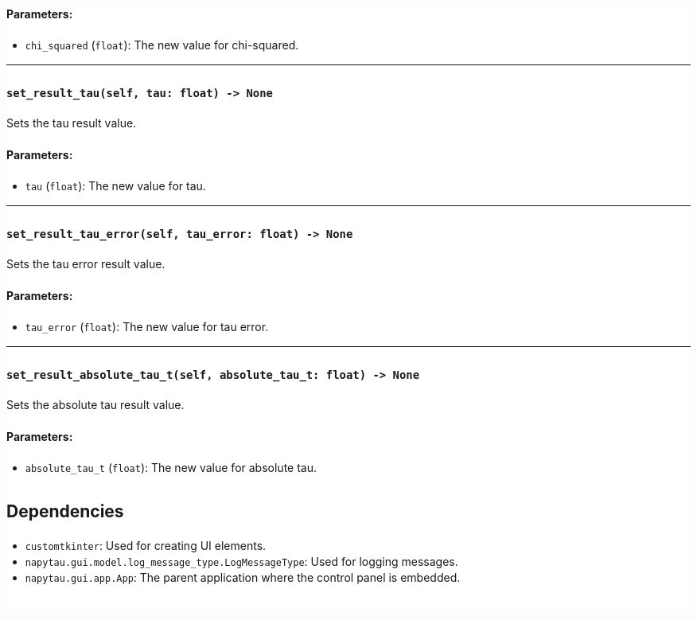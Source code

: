 #### Parameters:
- `chi_squared` (`float`): The new value for chi-squared.

---

### `set_result_tau(self, tau: float) -> None`
Sets the tau result value.

#### Parameters:
- `tau` (`float`): The new value for tau.

---

### `set_result_tau_error(self, tau_error: float) -> None`
Sets the tau error result value.

#### Parameters:
- `tau_error` (`float`): The new value for tau error.

---

### `set_result_absolute_tau_t(self, absolute_tau_t: float) -> None`
Sets the absolute tau result value.

#### Parameters:
- `absolute_tau_t` (`float`): The new value for absolute tau.

## Dependencies
- `customtkinter`: Used for creating UI elements.
- `napytau.gui.model.log_message_type.LogMessageType`: Used for logging messages.
- `napytau.gui.app.App`: The parent application where the control panel is embedded.


```

